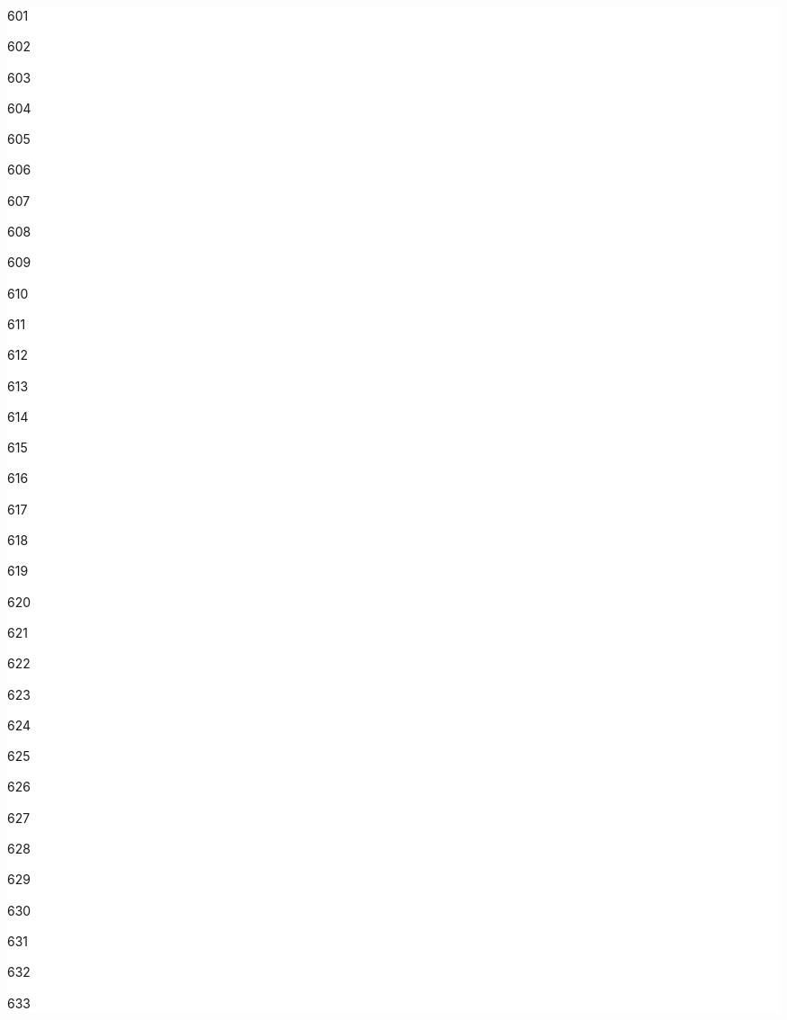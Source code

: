 601

602

603

604

605

606

607

608

609

610

611

612

613

614

615

616

617

618

619

620

621

622

623

624

625

626

627

628

629

630

631

632

633

